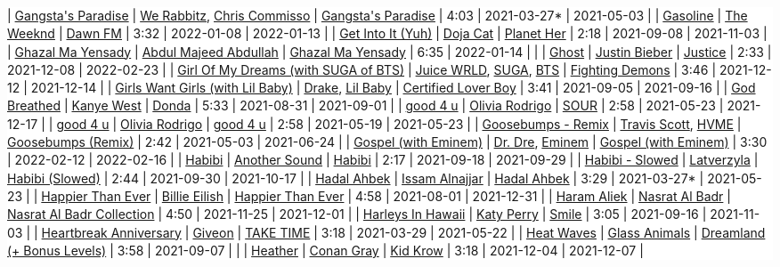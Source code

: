 | [Gangsta's Paradise](https://open.spotify.com/track/6L3HEkbxXjemo4nrNqPj0w) | [We Rabbitz](https://open.spotify.com/artist/05Zr3tq3xPIxChT2JfMDCe), [Chris Commisso](https://open.spotify.com/artist/7qMLp5fDi1pnRYWLI4diDW) | [Gangsta's Paradise](https://open.spotify.com/album/6MzU0mJB3cnbFspWCqFR53) | 4:03 | 2021-03-27\* | 2021-05-03 |
| [Gasoline](https://open.spotify.com/track/3KyKxJ4P3pVCgaZwaq2rUC) | [The Weeknd](https://open.spotify.com/artist/1Xyo4u8uXC1ZmMpatF05PJ) | [Dawn FM](https://open.spotify.com/album/2nLOHgzXzwFEpl62zAgCEC) | 3:32 | 2022-01-08 | 2022-01-13 |
| [Get Into It \(Yuh\)](https://open.spotify.com/track/0W6I02J9xcqK8MtSeosEXb) | [Doja Cat](https://open.spotify.com/artist/5cj0lLjcoR7YOSnhnX0Po5) | [Planet Her](https://open.spotify.com/album/1nAQbHeOWTfQzbOoFrvndW) | 2:18 | 2021-09-08 | 2021-11-03 |
| [Ghazal Ma Yensady](https://open.spotify.com/track/5EKVL6XHsGCWeMik7XBMh8) | [Abdul Majeed Abdullah](https://open.spotify.com/artist/2RxCv6j8Wu2rYbmtOBvg6F) | [Ghazal Ma Yensady](https://open.spotify.com/album/1llAZW89HSt3gIZ0UOcLHI) | 6:35 | 2022-01-14 |  |
| [Ghost](https://open.spotify.com/track/6I3mqTwhRpn34SLVafSH7G) | [Justin Bieber](https://open.spotify.com/artist/1uNFoZAHBGtllmzznpCI3s) | [Justice](https://open.spotify.com/album/5dGWwsZ9iB2Xc3UKR0gif2) | 2:33 | 2021-12-08 | 2022-02-23 |
| [Girl Of My Dreams \(with SUGA of BTS\)](https://open.spotify.com/track/7DF8lvLdV3htIbuTWpc7lR) | [Juice WRLD](https://open.spotify.com/artist/4MCBfE4596Uoi2O4DtmEMz), [SUGA](https://open.spotify.com/artist/0ebNdVaOfp6N0oZ1guIxM8), [BTS](https://open.spotify.com/artist/3Nrfpe0tUJi4K4DXYWgMUX) | [Fighting Demons](https://open.spotify.com/album/07tZDCAqxSIVEZywk0KDfT) | 3:46 | 2021-12-12 | 2021-12-14 |
| [Girls Want Girls \(with Lil Baby\)](https://open.spotify.com/track/37Nqx7iavZpotJSDXZWbJ3) | [Drake](https://open.spotify.com/artist/3TVXtAsR1Inumwj472S9r4), [Lil Baby](https://open.spotify.com/artist/5f7VJjfbwm532GiveGC0ZK) | [Certified Lover Boy](https://open.spotify.com/album/3SpBlxme9WbeQdI9kx7KAV) | 3:41 | 2021-09-05 | 2021-09-16 |
| [God Breathed](https://open.spotify.com/track/1dPNJDYuW9QAtkOpK3eBvO) | [Kanye West](https://open.spotify.com/artist/5K4W6rqBFWDnAN6FQUkS6x) | [Donda](https://open.spotify.com/album/340MjPcVdiQRnMigrPybZA) | 5:33 | 2021-08-31 | 2021-09-01 |
| [good 4 u](https://open.spotify.com/track/4ZtFanR9U6ndgddUvNcjcG) | [Olivia Rodrigo](https://open.spotify.com/artist/1McMsnEElThX1knmY4oliG) | [SOUR](https://open.spotify.com/album/6s84u2TUpR3wdUv4NgKA2j) | 2:58 | 2021-05-23 | 2021-12-17 |
| [good 4 u](https://open.spotify.com/track/6PERP62TejQjgHu81OHxgM) | [Olivia Rodrigo](https://open.spotify.com/artist/1McMsnEElThX1knmY4oliG) | [good 4 u](https://open.spotify.com/album/3rMjL8NA5Wh2hbMNk2fSlY) | 2:58 | 2021-05-19 | 2021-05-23 |
| [Goosebumps \- Remix](https://open.spotify.com/track/5uEYRdEIh9Bo4fpjDd4Na9) | [Travis Scott](https://open.spotify.com/artist/0Y5tJX1MQlPlqiwlOH1tJY), [HVME](https://open.spotify.com/artist/2o08sCWF5yyo2G4DCiT7T9) | [Goosebumps \(Remix\)](https://open.spotify.com/album/3SdFuYwyWoq7kuaHdTDcyD) | 2:42 | 2021-05-03 | 2021-06-24 |
| [Gospel \(with Eminem\)](https://open.spotify.com/track/3a2jFwnts4Cf0OwJbK61SL) | [Dr\. Dre](https://open.spotify.com/artist/6DPYiyq5kWVQS4RGwxzPC7), [Eminem](https://open.spotify.com/artist/7dGJo4pcD2V6oG8kP0tJRR) | [Gospel \(with Eminem\)](https://open.spotify.com/album/5ulYXl8kDywda5dOOFkZpX) | 3:30 | 2022-02-12 | 2022-02-16 |
| [Habibi](https://open.spotify.com/track/3P7picKMFKsxSDeWA4WPu1) | [Another Sound](https://open.spotify.com/artist/64MzCPeNYGtbPTJXoMNNLv) | [Habibi](https://open.spotify.com/album/461CsgAXSvk8icdd4UkolQ) | 2:17 | 2021-09-18 | 2021-09-29 |
| [Habibi \- Slowed](https://open.spotify.com/track/0auPD2e0wzNAHXt46QeZv9) | [Latverzyla](https://open.spotify.com/artist/1nsTzhLghbfjinCAFBCJR5) | [Habibi \(Slowed\)](https://open.spotify.com/album/28I0LwsiYGETVcIKDo6DJQ) | 2:44 | 2021-09-30 | 2021-10-17 |
| [Hadal Ahbek](https://open.spotify.com/track/0UdZzUSOLhqIFCU7wHWkgp) | [Issam Alnajjar](https://open.spotify.com/artist/6dO0RkhFhjMwLtLQqNgL8r) | [Hadal Ahbek](https://open.spotify.com/album/4mpBiBTgBbGdgmw6nh22Tk) | 3:29 | 2021-03-27\* | 2021-05-23 |
| [Happier Than Ever](https://open.spotify.com/track/4RVwu0g32PAqgUiJoXsdF8) | [Billie Eilish](https://open.spotify.com/artist/6qqNVTkY8uBg9cP3Jd7DAH) | [Happier Than Ever](https://open.spotify.com/album/0JGOiO34nwfUdDrD612dOp) | 4:58 | 2021-08-01 | 2021-12-31 |
| [Haram Aliek](https://open.spotify.com/track/0nOYzdwXVX4ATRYVENxOyb) | [Nasrat Al Badr](https://open.spotify.com/artist/3fPWjGqkBchYXNmr18J5n5) | [Nasrat Al Badr Collection](https://open.spotify.com/album/7uUcCbO0rCZTiysnpi1gFm) | 4:50 | 2021-11-25 | 2021-12-01 |
| [Harleys In Hawaii](https://open.spotify.com/track/3B4etxytImrRKQgV3XHjnR) | [Katy Perry](https://open.spotify.com/artist/6jJ0s89eD6GaHleKKya26X) | [Smile](https://open.spotify.com/album/47zMF6LrXQ8odi6Xv1unC0) | 3:05 | 2021-09-16 | 2021-11-03 |
| [Heartbreak Anniversary](https://open.spotify.com/track/3FAJ6O0NOHQV8Mc5Ri6ENp) | [Giveon](https://open.spotify.com/artist/4fxd5Ee7UefO4CUXgwJ7IP) | [TAKE TIME](https://open.spotify.com/album/1zHR48K6XtWYm6bhrw4J6C) | 3:18 | 2021-03-29 | 2021-05-22 |
| [Heat Waves](https://open.spotify.com/track/02MWAaffLxlfxAUY7c5dvx) | [Glass Animals](https://open.spotify.com/artist/4yvcSjfu4PC0CYQyLy4wSq) | [Dreamland \(+ Bonus Levels\)](https://open.spotify.com/album/0KTj6k94XZh0c6IEMfxeWV) | 3:58 | 2021-09-07 |  |
| [Heather](https://open.spotify.com/track/4xqrdfXkTW4T0RauPLv3WA) | [Conan Gray](https://open.spotify.com/artist/4Uc8Dsxct0oMqx0P6i60ea) | [Kid Krow](https://open.spotify.com/album/2CMlkzFI2oDAy5MbyV7OV5) | 3:18 | 2021-12-04 | 2021-12-07 |